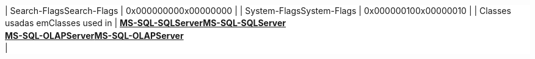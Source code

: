| <span data-ttu-id="9db82-270">Search-Flags</span><span class="sxs-lookup"><span data-stu-id="9db82-270">Search-Flags</span></span>           | <span data-ttu-id="9db82-271">0x00000000</span><span class="sxs-lookup"><span data-stu-id="9db82-271">0x00000000</span></span>                                                                                                            |
| <span data-ttu-id="9db82-272">System-Flags</span><span class="sxs-lookup"><span data-stu-id="9db82-272">System-Flags</span></span>           | <span data-ttu-id="9db82-273">0x00000010</span><span class="sxs-lookup"><span data-stu-id="9db82-273">0x00000010</span></span>                                                                                                            |
| <span data-ttu-id="9db82-274">Classes usadas em</span><span class="sxs-lookup"><span data-stu-id="9db82-274">Classes used in</span></span>        | [<span data-ttu-id="9db82-275">**MS-SQL-SQLServer**</span><span class="sxs-lookup"><span data-stu-id="9db82-275">**MS-SQL-SQLServer**</span></span>](c-ms-sql-sqlserver.md)<br/> [<span data-ttu-id="9db82-276">**MS-SQL-OLAPServer**</span><span class="sxs-lookup"><span data-stu-id="9db82-276">**MS-SQL-OLAPServer**</span></span>](c-ms-sql-olapserver.md)<br/> |



 

 





